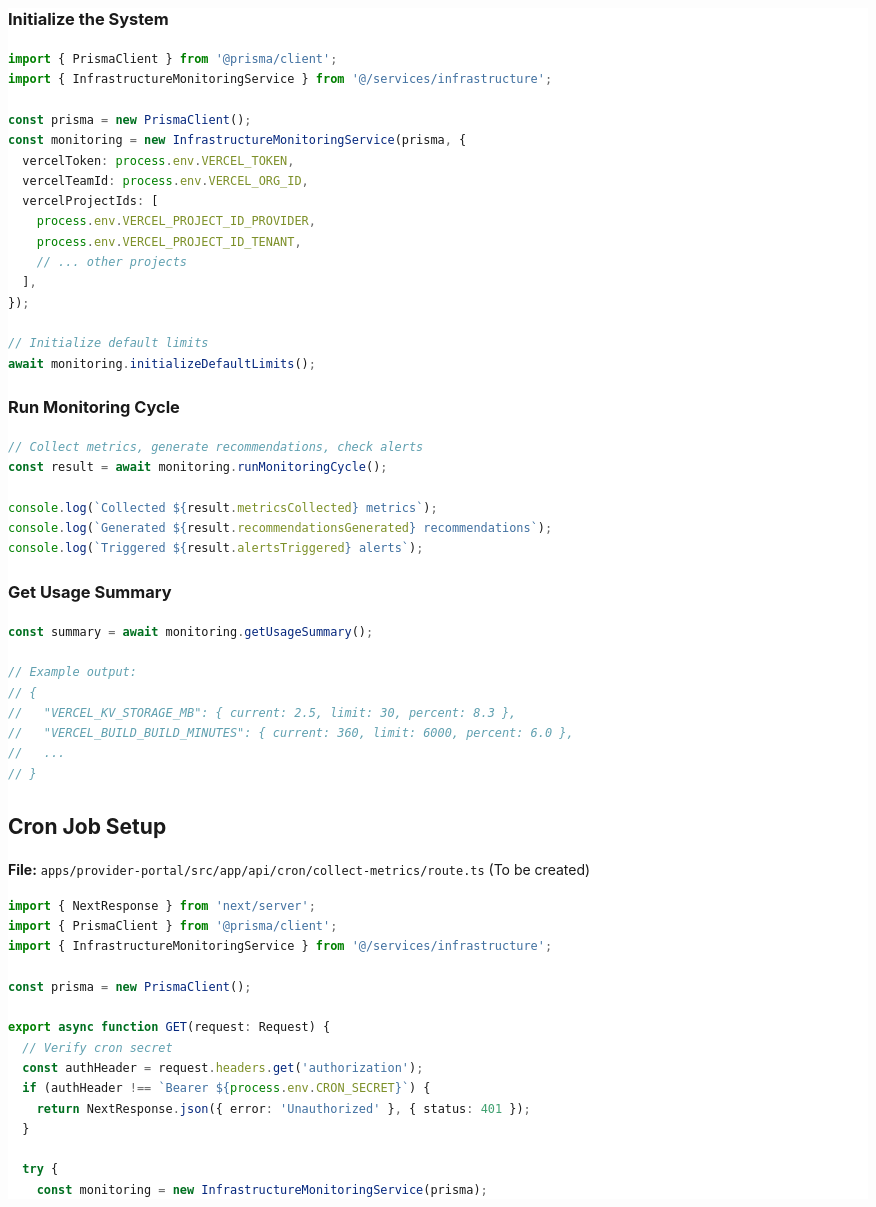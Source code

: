 ### Initialize the System

```typescript
import { PrismaClient } from '@prisma/client';
import { InfrastructureMonitoringService } from '@/services/infrastructure';

const prisma = new PrismaClient();
const monitoring = new InfrastructureMonitoringService(prisma, {
  vercelToken: process.env.VERCEL_TOKEN,
  vercelTeamId: process.env.VERCEL_ORG_ID,
  vercelProjectIds: [
    process.env.VERCEL_PROJECT_ID_PROVIDER,
    process.env.VERCEL_PROJECT_ID_TENANT,
    // ... other projects
  ],
});

// Initialize default limits
await monitoring.initializeDefaultLimits();
```

### Run Monitoring Cycle

```typescript
// Collect metrics, generate recommendations, check alerts
const result = await monitoring.runMonitoringCycle();

console.log(`Collected ${result.metricsCollected} metrics`);
console.log(`Generated ${result.recommendationsGenerated} recommendations`);
console.log(`Triggered ${result.alertsTriggered} alerts`);
```

### Get Usage Summary

```typescript
const summary = await monitoring.getUsageSummary();

// Example output:
// {
//   "VERCEL_KV_STORAGE_MB": { current: 2.5, limit: 30, percent: 8.3 },
//   "VERCEL_BUILD_BUILD_MINUTES": { current: 360, limit: 6000, percent: 6.0 },
//   ...
// }
```

## Cron Job Setup

**File:** `apps/provider-portal/src/app/api/cron/collect-metrics/route.ts` (To be created)

```typescript
import { NextResponse } from 'next/server';
import { PrismaClient } from '@prisma/client';
import { InfrastructureMonitoringService } from '@/services/infrastructure';

const prisma = new PrismaClient();

export async function GET(request: Request) {
  // Verify cron secret
  const authHeader = request.headers.get('authorization');
  if (authHeader !== `Bearer ${process.env.CRON_SECRET}`) {
    return NextResponse.json({ error: 'Unauthorized' }, { status: 401 });
  }

  try {
    const monitoring = new InfrastructureMonitoringService(prisma);
```